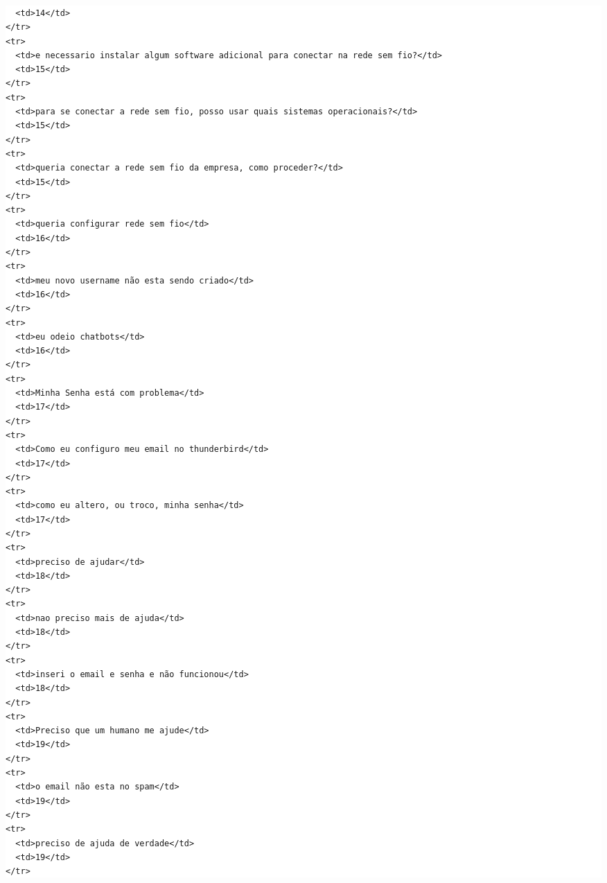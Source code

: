       <td>14</td>
    </tr>
    <tr>
      <td>e necessario instalar algum software adicional para conectar na rede sem fio?</td>
      <td>15</td>
    </tr>
    <tr>
      <td>para se conectar a rede sem fio, posso usar quais sistemas operacionais?</td>
      <td>15</td>
    </tr>
    <tr>
      <td>queria conectar a rede sem fio da empresa, como proceder?</td>
      <td>15</td>
    </tr>
    <tr>
      <td>queria configurar rede sem fio</td>
      <td>16</td>
    </tr>
    <tr>
      <td>meu novo username não esta sendo criado</td>
      <td>16</td>
    </tr>
    <tr>
      <td>eu odeio chatbots</td>
      <td>16</td>
    </tr>
    <tr>
      <td>Minha Senha está com problema</td>
      <td>17</td>
    </tr>
    <tr>
      <td>Como eu configuro meu email no thunderbird</td>
      <td>17</td>
    </tr>
    <tr>
      <td>como eu altero, ou troco, minha senha</td>
      <td>17</td>
    </tr>
    <tr>
      <td>preciso de ajudar</td>
      <td>18</td>
    </tr>
    <tr>
      <td>nao preciso mais de ajuda</td>
      <td>18</td>
    </tr>
    <tr>
      <td>inseri o email e senha e não funcionou</td>
      <td>18</td>
    </tr>
    <tr>
      <td>Preciso que um humano me ajude</td>
      <td>19</td>
    </tr>
    <tr>
      <td>o email não esta no spam</td>
      <td>19</td>
    </tr>
    <tr>
      <td>preciso de ajuda de verdade</td>
      <td>19</td>
    </tr>
  </tbody>
</table>